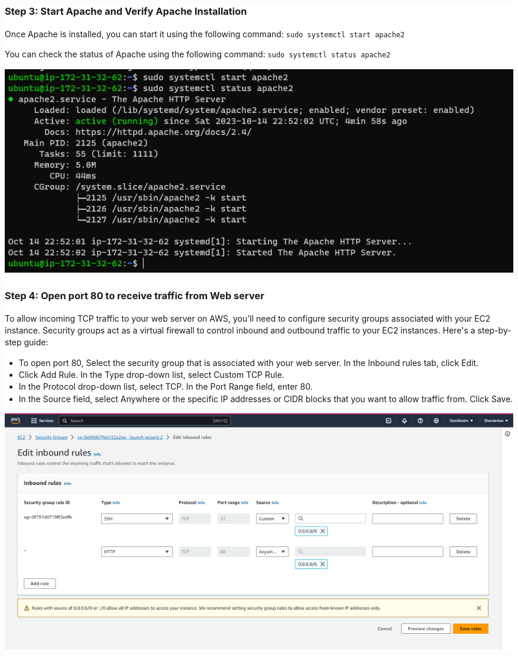 ### Step 3: Start Apache and Verify Apache Installation

Once Apache is installed, you can start it using the following command: `sudo systemctl start apache2`

You can check the status of Apache using the following command: `sudo systemctl status apache2`

![Alt text](<IMAGES/Apache start.PNG>)                                                                                             

### Step 4: Open port 80 to receive traffic from Web server

To allow incoming TCP traffic to your web server on AWS, you'll need to configure security groups associated with your EC2 instance. Security groups act as a virtual firewall to control inbound and outbound traffic to your EC2 instances. Here's a step-by-step guide:

- To open port 80, Select the security group that is associated with your web server. In the Inbound rules tab, click Edit.
- Click Add Rule. In the Type drop-down list, select Custom TCP Rule.
- In the Protocol drop-down list, select TCP. In the Port Range field, enter 80.
- In the Source field, select Anywhere or the specific IP addresses or CIDR blocks that you want to allow traffic from.
Click Save.

![Alt text](<IMAGES/HTTP port.PNG>)
